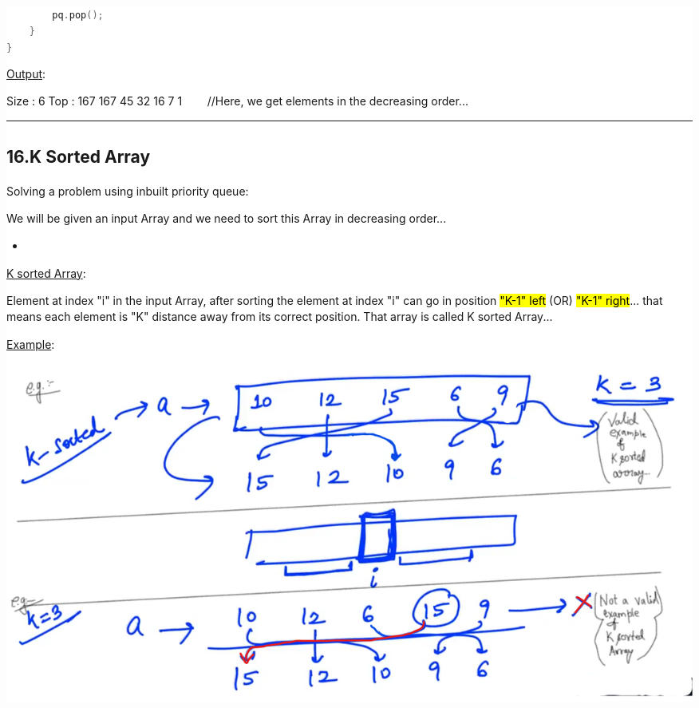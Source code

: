 ```cpp
        pq.pop();
    }
}
```

<u>Output</u>:

Size : 6
Top : 167
167
45
32
16
7
1        //Here, we get elements in the decreasing order...

------------

## 16.K Sorted Array

Solving a problem using inbuilt priority queue:

We will be given an input Array and we need to sort this Array in decreasing order...

-

<u>K sorted Array</u>: 

Element at index "i" in the input Array, after sorting the element at index "i" can go in position <mark>"K-1" left</mark> (OR) <mark>"K-1" right</mark>... that means each element is "K" distance away from its correct position. That array is called K sorted Array...

<u>Example</u>:

![](images/43.png)
